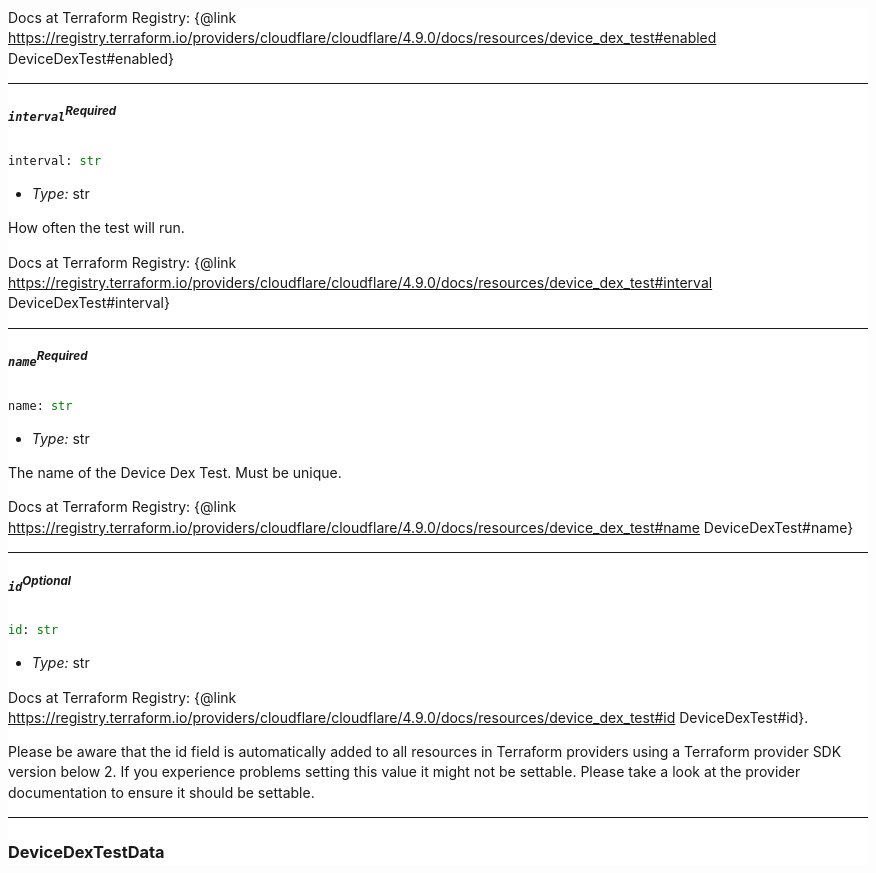 Docs at Terraform Registry: {@link https://registry.terraform.io/providers/cloudflare/cloudflare/4.9.0/docs/resources/device_dex_test#enabled DeviceDexTest#enabled}

---

##### `interval`<sup>Required</sup> <a name="interval" id="@cdktf/provider-cloudflare.deviceDexTest.DeviceDexTestConfig.property.interval"></a>

```python
interval: str
```

- *Type:* str

How often the test will run.

Docs at Terraform Registry: {@link https://registry.terraform.io/providers/cloudflare/cloudflare/4.9.0/docs/resources/device_dex_test#interval DeviceDexTest#interval}

---

##### `name`<sup>Required</sup> <a name="name" id="@cdktf/provider-cloudflare.deviceDexTest.DeviceDexTestConfig.property.name"></a>

```python
name: str
```

- *Type:* str

The name of the Device Dex Test. Must be unique.

Docs at Terraform Registry: {@link https://registry.terraform.io/providers/cloudflare/cloudflare/4.9.0/docs/resources/device_dex_test#name DeviceDexTest#name}

---

##### `id`<sup>Optional</sup> <a name="id" id="@cdktf/provider-cloudflare.deviceDexTest.DeviceDexTestConfig.property.id"></a>

```python
id: str
```

- *Type:* str

Docs at Terraform Registry: {@link https://registry.terraform.io/providers/cloudflare/cloudflare/4.9.0/docs/resources/device_dex_test#id DeviceDexTest#id}.

Please be aware that the id field is automatically added to all resources in Terraform providers using a Terraform provider SDK version below 2.
If you experience problems setting this value it might not be settable. Please take a look at the provider documentation to ensure it should be settable.

---

### DeviceDexTestData <a name="DeviceDexTestData" id="@cdktf/provider-cloudflare.deviceDexTest.DeviceDexTestData"></a>
